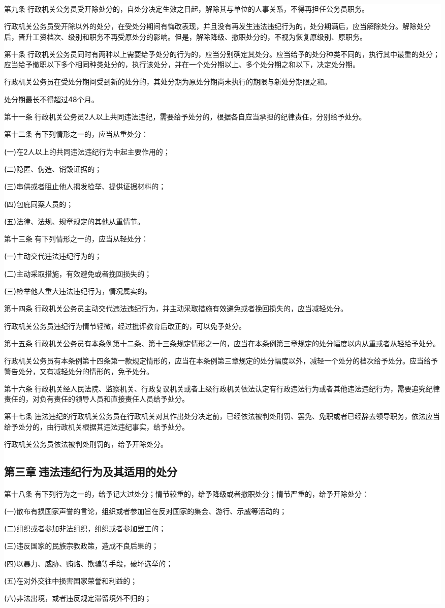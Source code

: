 第九条 行政机关公务员受开除处分的，自处分决定生效之日起，解除其与单位的人事关系，不得再担任公务员职务。

行政机关公务员受开除以外的处分，在受处分期间有悔改表现，并且没有再发生违法违纪行为的，处分期满后，应当解除处分。解除处分后，晋升工资档次、级别和职务不再受原处分的影响。但是，解除降级、撤职处分的，不视为恢复原级别、原职务。

第十条 行政机关公务员同时有两种以上需要给予处分的行为的，应当分别确定其处分。应当给予的处分种类不同的，执行其中最重的处分；应当给予撤职以下多个相同种类处分的，执行该处分，并在一个处分期以上、多个处分期之和以下，决定处分期。

行政机关公务员在受处分期间受到新的处分的，其处分期为原处分期尚未执行的期限与新处分期限之和。

处分期最长不得超过48个月。

第十一条 行政机关公务员2人以上共同违法违纪，需要给予处分的，根据各自应当承担的纪律责任，分别给予处分。

第十二条 有下列情形之一的，应当从重处分：

(一)在2人以上的共同违法违纪行为中起主要作用的；

(二)隐匿、伪造、销毁证据的；

(三)串供或者阻止他人揭发检举、提供证据材料的；

(四)包庇同案人员的；

(五)法律、法规、规章规定的其他从重情节。

第十三条 有下列情形之一的，应当从轻处分：

(一)主动交代违法违纪行为的；

(二)主动采取措施，有效避免或者挽回损失的；

(三)检举他人重大违法违纪行为，情况属实的。

第十四条 行政机关公务员主动交代违法违纪行为，并主动采取措施有效避免或者挽回损失的，应当减轻处分。

行政机关公务员违纪行为情节轻微，经过批评教育后改正的，可以免予处分。

第十五条 行政机关公务员有本条例第十二条、第十三条规定情形之一的，应当在本条例第三章规定的处分幅度以内从重或者从轻给予处分。

行政机关公务员有本条例第十四条第一款规定情形的，应当在本条例第三章规定的处分幅度以外，减轻一个处分的档次给予处分。应当给予警告处分，又有减轻处分的情形的，免予处分。

第十六条 行政机关经人民法院、监察机关、行政复议机关或者上级行政机关依法认定有行政违法行为或者其他违法违纪行为，需要追究纪律责任的，对负有责任的领导人员和直接责任人员给予处分。

第十七条 违法违纪的行政机关公务员在行政机关对其作出处分决定前，已经依法被判处刑罚、罢免、免职或者已经辞去领导职务，依法应当给予处分的，由行政机关根据其违法违纪事实，给予处分。

行政机关公务员依法被判处刑罚的，给予开除处分。

## 第三章 违法违纪行为及其适用的处分

第十八条 有下列行为之一的，给予记大过处分；情节较重的，给予降级或者撤职处分；情节严重的，给予开除处分：

(一)散布有损国家声誉的言论，组织或者参加旨在反对国家的集会、游行、示威等活动的；

(二)组织或者参加非法组织，组织或者参加罢工的；

(三)违反国家的民族宗教政策，造成不良后果的；

(四)以暴力、威胁、贿赂、欺骗等手段，破坏选举的；

(五)在对外交往中损害国家荣誉和利益的；

(六)非法出境，或者违反规定滞留境外不归的；

